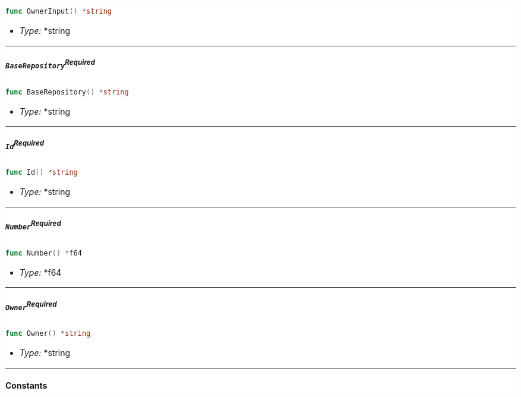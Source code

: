 ```go
func OwnerInput() *string
```

- *Type:* *string

---

##### `BaseRepository`<sup>Required</sup> <a name="BaseRepository" id="@cdktf/provider-github.dataGithubRepositoryPullRequest.DataGithubRepositoryPullRequest.property.baseRepository"></a>

```go
func BaseRepository() *string
```

- *Type:* *string

---

##### `Id`<sup>Required</sup> <a name="Id" id="@cdktf/provider-github.dataGithubRepositoryPullRequest.DataGithubRepositoryPullRequest.property.id"></a>

```go
func Id() *string
```

- *Type:* *string

---

##### `Number`<sup>Required</sup> <a name="Number" id="@cdktf/provider-github.dataGithubRepositoryPullRequest.DataGithubRepositoryPullRequest.property.number"></a>

```go
func Number() *f64
```

- *Type:* *f64

---

##### `Owner`<sup>Required</sup> <a name="Owner" id="@cdktf/provider-github.dataGithubRepositoryPullRequest.DataGithubRepositoryPullRequest.property.owner"></a>

```go
func Owner() *string
```

- *Type:* *string

---

#### Constants <a name="Constants" id="Constants"></a>
